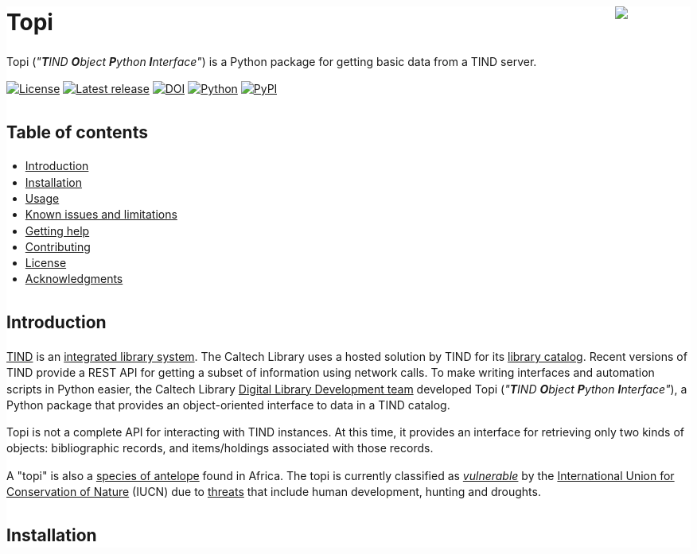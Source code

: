 Topi<img width="11%" align="right" src="https://github.com/caltechlibrary/topi/raw/main/.graphics/topi-icon.png">
======

Topi (_"**T**IND **O**bject **P**ython **I**nterface"_) is a Python package for getting basic data from a TIND server.

[![License](https://img.shields.io/badge/License-BSD%203--Clause-blue.svg?style=flat-square)](https://choosealicense.com/licenses/bsd-3-clause)
[![Latest release](https://img.shields.io/github/v/release/caltechlibrary/topi.svg?style=flat-square&color=b44e88)](https://github.com/caltechlibrary/topi/releases)
[![DOI](https://img.shields.io/badge/dynamic/json.svg?label=DOI&style=flat-square&colorA=gray&colorB=navy&query=$.metadata.doi&uri=https://data.caltech.edu/api/record/1888)](https://data.caltech.edu/records/1888)
[![Python](https://img.shields.io/badge/Python-3.6+-brightgreen.svg?style=flat-square)](http://shields.io)
[![PyPI](https://img.shields.io/pypi/v/topi.svg?style=flat-square&color=orange)](https://pypi.org/project/topi/)


Table of contents
-----------------

* [Introduction](#introduction)
* [Installation](#installation)
* [Usage](#usage)
* [Known issues and limitations](#known-issues-and-limitations)
* [Getting help](#getting-help)
* [Contributing](#contributing)
* [License](#license)
* [Acknowledgments](#authors-and-acknowledgments)


Introduction
------------

[TIND](https://tind.io) is an [integrated library system](https://en.wikipedia.org/wiki/Integrated_library_system). The Caltech Library uses a hosted solution by TIND for its [library catalog](https://caltech.tind.io).  Recent versions of TIND provide a REST API for getting a subset of information using network calls.  To make writing interfaces and automation scripts in Python easier, the Caltech Library [Digital Library Development team](https://www.library.caltech.edu/staff?&field_directory_department%5B0%5D=754) developed Topi (_"**T**IND **O**bject **P**ython **I**nterface"_), a Python package that provides an object-oriented interface to data in a TIND catalog.

Topi is not a complete API for interacting with TIND instances.  At this time, it provides an interface for retrieving only  two kinds of objects: bibliographic records, and items/holdings associated with those records.

A "topi" is also a [species of antelope](https://en.wikipedia.org/wiki/Topi) found in Africa.  The topi is currently classified as [_vulnerable_](https://en.wikipedia.org/wiki/Vulnerable_species) by the [International Union for Conservation of Nature](https://www.iucn.org) (IUCN) due to [threats](https://www.iucnredlist.org/species/6235/50185422) that include human development, hunting and droughts.


Installation
------------
